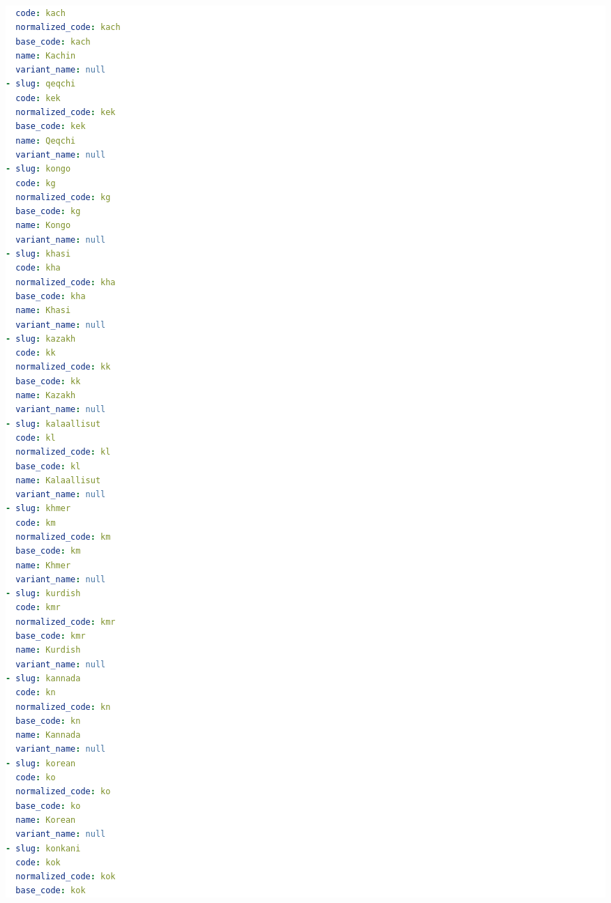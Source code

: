 ```yaml
  code: kach
  normalized_code: kach
  base_code: kach
  name: Kachin
  variant_name: null
- slug: qeqchi
  code: kek
  normalized_code: kek
  base_code: kek
  name: Qeqchi
  variant_name: null
- slug: kongo
  code: kg
  normalized_code: kg
  base_code: kg
  name: Kongo
  variant_name: null
- slug: khasi
  code: kha
  normalized_code: kha
  base_code: kha
  name: Khasi
  variant_name: null
- slug: kazakh
  code: kk
  normalized_code: kk
  base_code: kk
  name: Kazakh
  variant_name: null
- slug: kalaallisut
  code: kl
  normalized_code: kl
  base_code: kl
  name: Kalaallisut
  variant_name: null
- slug: khmer
  code: km
  normalized_code: km
  base_code: km
  name: Khmer
  variant_name: null
- slug: kurdish
  code: kmr
  normalized_code: kmr
  base_code: kmr
  name: Kurdish
  variant_name: null
- slug: kannada
  code: kn
  normalized_code: kn
  base_code: kn
  name: Kannada
  variant_name: null
- slug: korean
  code: ko
  normalized_code: ko
  base_code: ko
  name: Korean
  variant_name: null
- slug: konkani
  code: kok
  normalized_code: kok
  base_code: kok
```